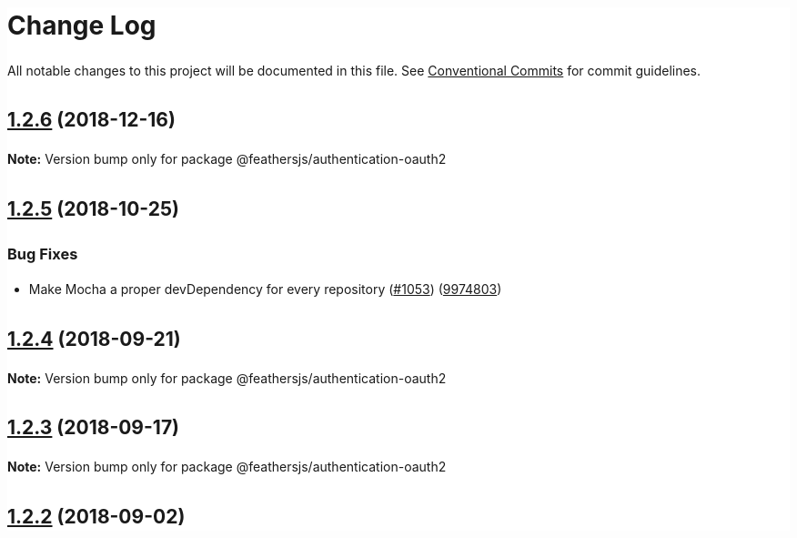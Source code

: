 # Change Log

All notable changes to this project will be documented in this file.
See [Conventional Commits](https://conventionalcommits.org) for commit guidelines.

<a name="1.2.6"></a>
## [1.2.6](https://github.com/feathersjs/feathers/compare/@feathersjs/authentication-oauth2@1.2.5...@feathersjs/authentication-oauth2@1.2.6) (2018-12-16)

**Note:** Version bump only for package @feathersjs/authentication-oauth2





<a name="1.2.5"></a>
## [1.2.5](https://github.com/feathersjs/feathers/compare/@feathersjs/authentication-oauth2@1.2.4...@feathersjs/authentication-oauth2@1.2.5) (2018-10-25)


### Bug Fixes

* Make Mocha a proper devDependency for every repository ([#1053](https://github.com/feathersjs/feathers/issues/1053)) ([9974803](https://github.com/feathersjs/feathers/commit/9974803))





<a name="1.2.4"></a>
## [1.2.4](https://github.com/feathersjs/feathers/compare/@feathersjs/authentication-oauth2@1.2.3...@feathersjs/authentication-oauth2@1.2.4) (2018-09-21)

**Note:** Version bump only for package @feathersjs/authentication-oauth2





<a name="1.2.3"></a>
## [1.2.3](https://github.com/feathersjs/feathers/compare/@feathersjs/authentication-oauth2@1.2.2...@feathersjs/authentication-oauth2@1.2.3) (2018-09-17)

**Note:** Version bump only for package @feathersjs/authentication-oauth2





<a name="1.2.2"></a>
## [1.2.2](https://github.com/feathersjs/feathers/compare/@feathersjs/authentication-oauth2@1.2.1...@feathersjs/authentication-oauth2@1.2.2) (2018-09-02)

